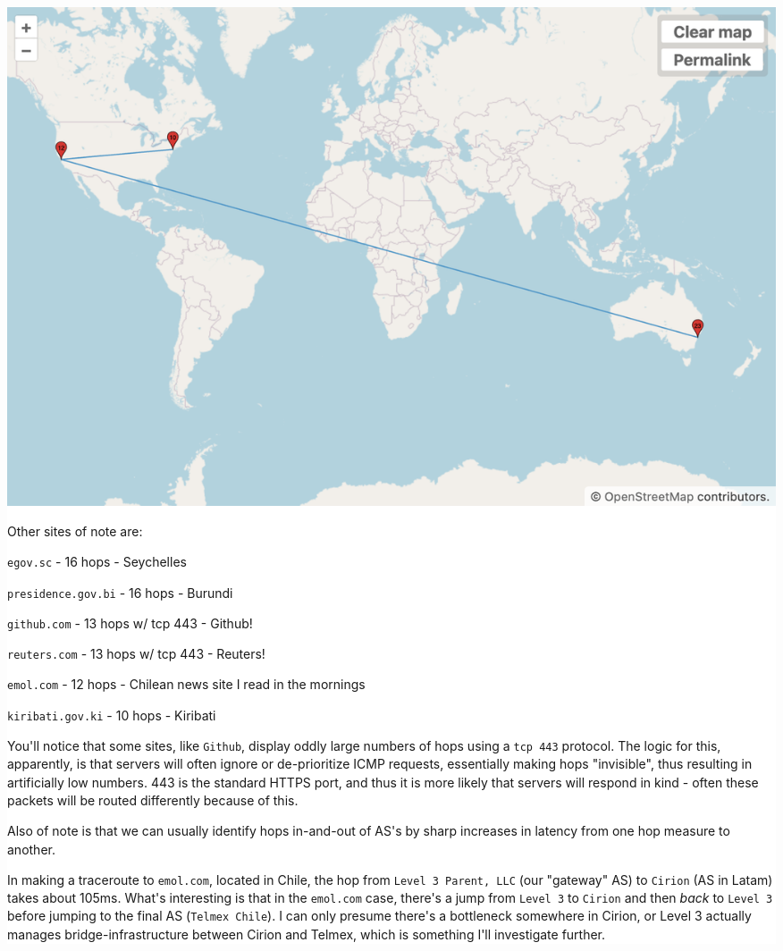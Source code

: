 ![image](vanuatu_traceroute.png)

Other sites of note are:

`egov.sc` - 16 hops - Seychelles

`presidence.gov.bi` - 16 hops - Burundi

`github.com` - 13 hops w/ tcp 443 - Github!

`reuters.com` - 13 hops w/ tcp 443 - Reuters!

`emol.com` - 12 hops - Chilean news site I read in the mornings

`kiribati.gov.ki` - 10 hops - Kiribati

You'll notice that some sites, like `Github`, display oddly large numbers of hops using a `tcp 443` protocol. The logic for this, apparently, is that servers will often ignore or de-prioritize ICMP requests, essentially making hops "invisible", thus resulting in artificially low numbers. 443 is the standard HTTPS port, and thus it is more likely that servers will respond in kind - often these packets will be routed differently because of this.

Also of note is that we can usually identify hops in-and-out of AS's by sharp increases in latency from one hop measure to another.

In making a traceroute to `emol.com`, located in Chile, the hop from `Level 3 Parent, LLC` (our "gateway" AS) to `Cirion` (AS in Latam) takes about 105ms. What's interesting is that in the `emol.com` case, there's a jump from `Level 3` to `Cirion` and then *back* to `Level 3` before jumping to the final AS (`Telmex Chile`). I can only presume there's a bottleneck somewhere in Cirion, or Level 3 actually manages bridge-infrastructure between Cirion and Telmex, which is something I'll investigate further.
